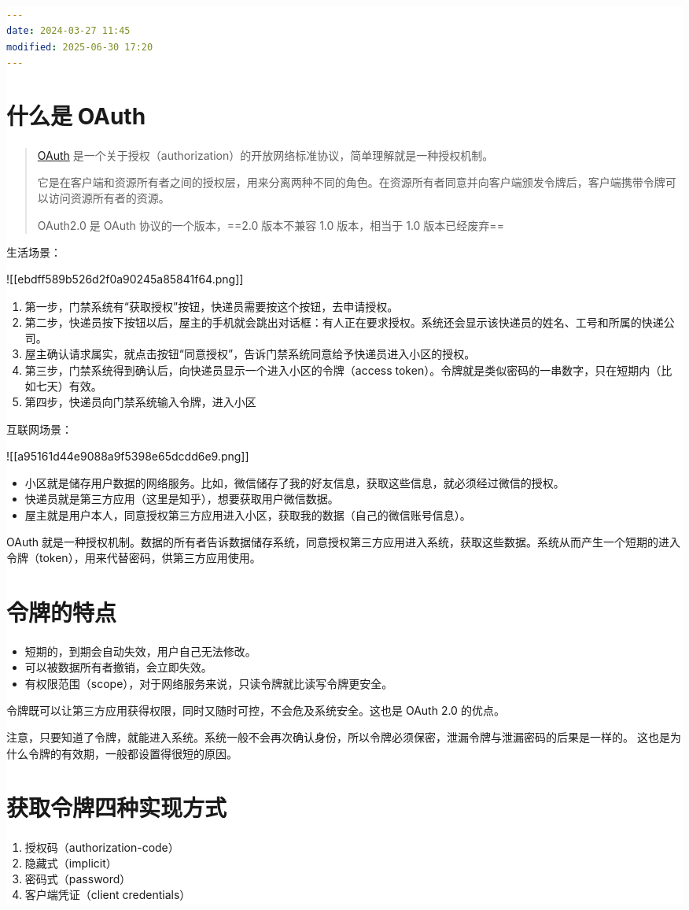 ```yaml
---
date: 2024-03-27 11:45
modified: 2025-06-30 17:20
---
```


# 什么是 OAuth

> [OAuth](https://zh.wikipedia.org/wiki/%E5%BC%80%E6%94%BE%E6%8E%88%E6%9D%83) 是一个关于授权（authorization）的开放网络标准协议，简单理解就是一种授权机制。
> 
> 它是在客户端和资源所有者之间的授权层，用来分离两种不同的角色。在资源所有者同意并向客户端颁发令牌后，客户端携带令牌可以访问资源所有者的资源。
> 
> OAuth2.0 是 OAuth 协议的一个版本，==2.0 版本不兼容 1.0 版本，相当于 1.0 版本已经废弃==

生活场景：

![[ebdff589b526d2f0a90245a85841f64.png]]

1. 第一步，门禁系统有“获取授权”按钮，快递员需要按这个按钮，去申请授权。
2. 第二步，快递员按下按钮以后，屋主的手机就会跳出对话框：有人正在要求授权。系统还会显示该快递员的姓名、工号和所属的快递公司。
3. 屋主确认请求属实，就点击按钮“同意授权”，告诉门禁系统同意给予快递员进入小区的授权。
4. 第三步，门禁系统得到确认后，向快递员显示一个进入小区的令牌（access token）。令牌就是类似密码的一串数字，只在短期内（比如七天）有效。
5. 第四步，快递员向门禁系统输入令牌，进入小区

互联网场景：

![[a95161d44e9088a9f5398e65dcdd6e9.png]]

- 小区就是储存用户数据的网络服务。比如，微信储存了我的好友信息，获取这些信息，就必须经过微信的授权。
- 快递员就是第三方应用（这里是知乎），想要获取用户微信数据。
- 屋主就是用户本人，同意授权第三方应用进入小区，获取我的数据（自己的微信账号信息）。

OAuth 就是一种授权机制。数据的所有者告诉数据储存系统，同意授权第三方应用进入系统，获取这些数据。系统从而产生一个短期的进入令牌（token），用来代替密码，供第三方应用使用。

# 令牌的特点

- 短期的，到期会自动失效，用户自己无法修改。
- 可以被数据所有者撤销，会立即失效。
- 有权限范围（scope），对于网络服务来说，只读令牌就比读写令牌更安全。

令牌既可以让第三方应用获得权限，同时又随时可控，不会危及系统安全。这也是 OAuth 2.0 的优点。

注意，只要知道了令牌，就能进入系统。系统一般不会再次确认身份，所以令牌必须保密，泄漏令牌与泄漏密码的后果是一样的。 这也是为什么令牌的有效期，一般都设置得很短的原因。

# 获取令牌四种实现方式

1. 授权码（authorization-code）
2. 隐藏式（implicit）
3. 密码式（password）
4. 客户端凭证（client credentials）
